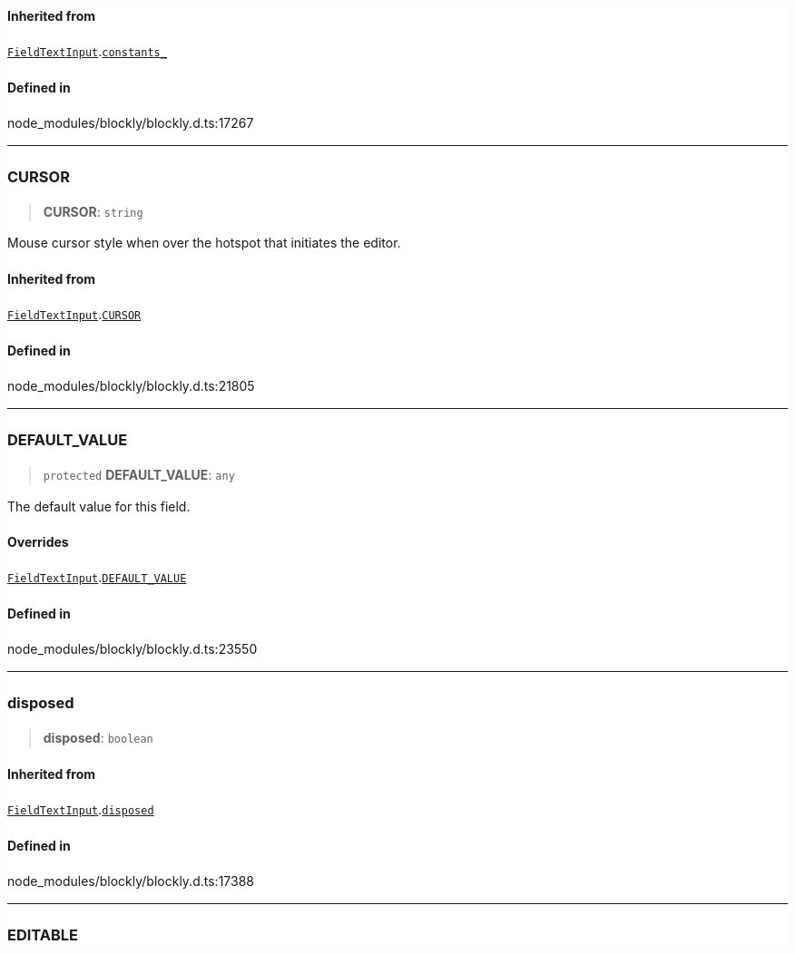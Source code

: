 #### Inherited from

[`FieldTextInput`](FieldTextInput.md).[`constants_`](FieldTextInput.md#constants_)

#### Defined in

node_modules/blockly/blockly.d.ts:17267

---

### CURSOR

> **CURSOR**: `string`

Mouse cursor style when over the hotspot that initiates the editor.

#### Inherited from

[`FieldTextInput`](FieldTextInput.md).[`CURSOR`](FieldTextInput.md#cursor)

#### Defined in

node_modules/blockly/blockly.d.ts:21805

---

### DEFAULT_VALUE

> `protected` **DEFAULT_VALUE**: `any`

The default value for this field.

#### Overrides

[`FieldTextInput`](FieldTextInput.md).[`DEFAULT_VALUE`](FieldTextInput.md#default_value)

#### Defined in

node_modules/blockly/blockly.d.ts:23550

---

### disposed

> **disposed**: `boolean`

#### Inherited from

[`FieldTextInput`](FieldTextInput.md).[`disposed`](FieldTextInput.md#disposed)

#### Defined in

node_modules/blockly/blockly.d.ts:17388

---

### EDITABLE
